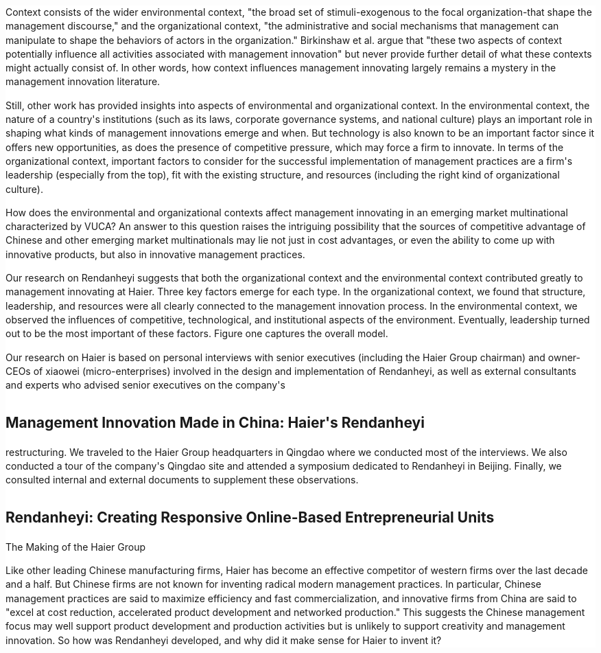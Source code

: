 Context consists of the wider environmental context, "the broad set of stimuli-exogenous to the focal organization-that shape the management discourse," and the organizational context, "the administrative and social mechanisms that management can manipulate to shape the behaviors of actors in the organization." Birkinshaw et al. argue that "these two aspects of context potentially influence all activities associated with management innovation" but never provide further detail of what these contexts might actually consist of. In other words, how context influences management innovating largely remains a mystery in the management innovation literature.

Still, other work has provided insights into aspects of environmental and organizational context. In the environmental context, the nature of a country's institutions (such as its laws, corporate governance systems, and national culture) plays an important role in shaping what kinds of management innovations emerge and when. But technology is also known to be an important factor since it offers new opportunities, as does the presence of competitive pressure, which may force a firm to innovate. In terms of the organizational context, important factors to consider for the successful implementation of management practices are a firm's leadership (especially from the top), fit with the existing structure, and resources (including the right kind of organizational culture).

How does the environmental and organizational contexts affect management innovating in an emerging market multinational characterized by VUCA? An answer to this question raises the intriguing possibility that the sources of competitive advantage of Chinese and other emerging market multinationals may lie not just in cost advantages, or even the ability to come up with innovative products, but also in innovative management practices.

Our research on Rendanheyi suggests that both the organizational context and the environmental context contributed greatly to management innovating at Haier. Three key factors emerge for each type. In the organizational context, we found that structure, leadership, and resources were all clearly connected to the management innovation process. In the environmental context, we observed the influences of competitive, technological, and institutional aspects of the environment. Eventually, leadership turned out to be the most important of these factors. Figure one captures the overall model.

Our research on Haier is based on personal interviews with senior executives (including the Haier Group chairman) and owner-CEOs of xiaowei (micro-enterprises) involved in the design and implementation of Rendanheyi, as well as external consultants and experts who advised senior executives on the company's


## Management Innovation Made in China: Haier's Rendanheyi

restructuring. We traveled to the Haier Group headquarters in Qingdao where we conducted most of the interviews. We also conducted a tour of the company's Qingdao site and attended a symposium dedicated to Rendanheyi in Beijing. Finally, we consulted internal and external documents to supplement these observations.


## Rendanheyi: Creating Responsive Online-Based Entrepreneurial Units

The Making of the Haier Group

Like other leading Chinese manufacturing firms, Haier has become an effective competitor of western firms over the last decade and a half. But Chinese firms are not known for inventing radical modern management practices. In particular, Chinese management practices are said to maximize efficiency and fast commercialization, and innovative firms from China are said to "excel at cost reduction, accelerated product development and networked production." This suggests the Chinese management focus may well support product development and production activities but is unlikely to support creativity and management innovation. So how was Rendanheyi developed, and why did it make sense for Haier to invent it?
